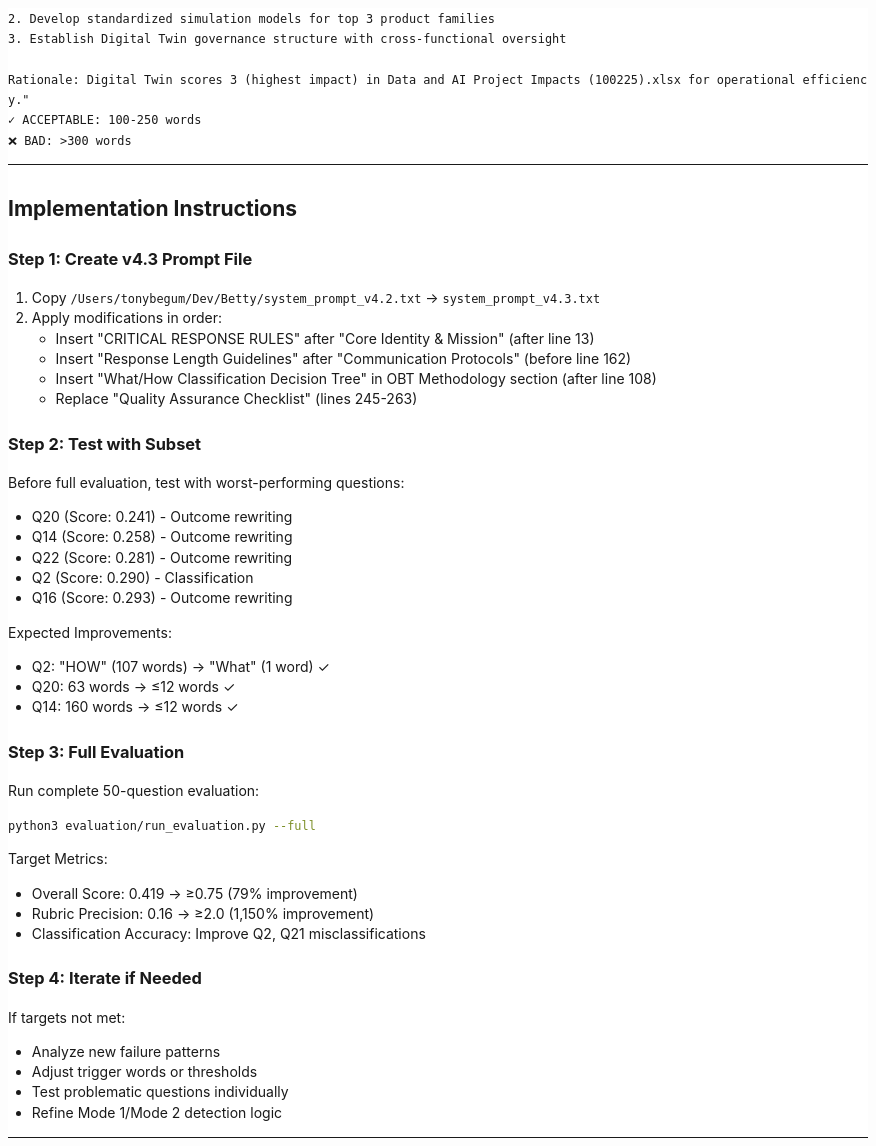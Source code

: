 ```
2. Develop standardized simulation models for top 3 product families
3. Establish Digital Twin governance structure with cross-functional oversight

Rationale: Digital Twin scores 3 (highest impact) in Data and AI Project Impacts (100225).xlsx for operational efficiency."
✓ ACCEPTABLE: 100-250 words
❌ BAD: >300 words
```

---

## Implementation Instructions

### Step 1: Create v4.3 Prompt File

1. Copy `/Users/tonybegum/Dev/Betty/system_prompt_v4.2.txt` → `system_prompt_v4.3.txt`
2. Apply modifications in order:
   - Insert "CRITICAL RESPONSE RULES" after "Core Identity & Mission" (after line 13)
   - Insert "Response Length Guidelines" after "Communication Protocols" (before line 162)
   - Insert "What/How Classification Decision Tree" in OBT Methodology section (after line 108)
   - Replace "Quality Assurance Checklist" (lines 245-263)

### Step 2: Test with Subset

Before full evaluation, test with worst-performing questions:
- Q20 (Score: 0.241) - Outcome rewriting
- Q14 (Score: 0.258) - Outcome rewriting
- Q22 (Score: 0.281) - Outcome rewriting
- Q2 (Score: 0.290) - Classification
- Q16 (Score: 0.293) - Outcome rewriting

Expected Improvements:
- Q2: "HOW" (107 words) → "What" (1 word) ✓
- Q20: 63 words → ≤12 words ✓
- Q14: 160 words → ≤12 words ✓

### Step 3: Full Evaluation

Run complete 50-question evaluation:
```bash
python3 evaluation/run_evaluation.py --full
```

Target Metrics:
- Overall Score: 0.419 → ≥0.75 (79% improvement)
- Rubric Precision: 0.16 → ≥2.0 (1,150% improvement)
- Classification Accuracy: Improve Q2, Q21 misclassifications

### Step 4: Iterate if Needed

If targets not met:
- Analyze new failure patterns
- Adjust trigger words or thresholds
- Test problematic questions individually
- Refine Mode 1/Mode 2 detection logic

---